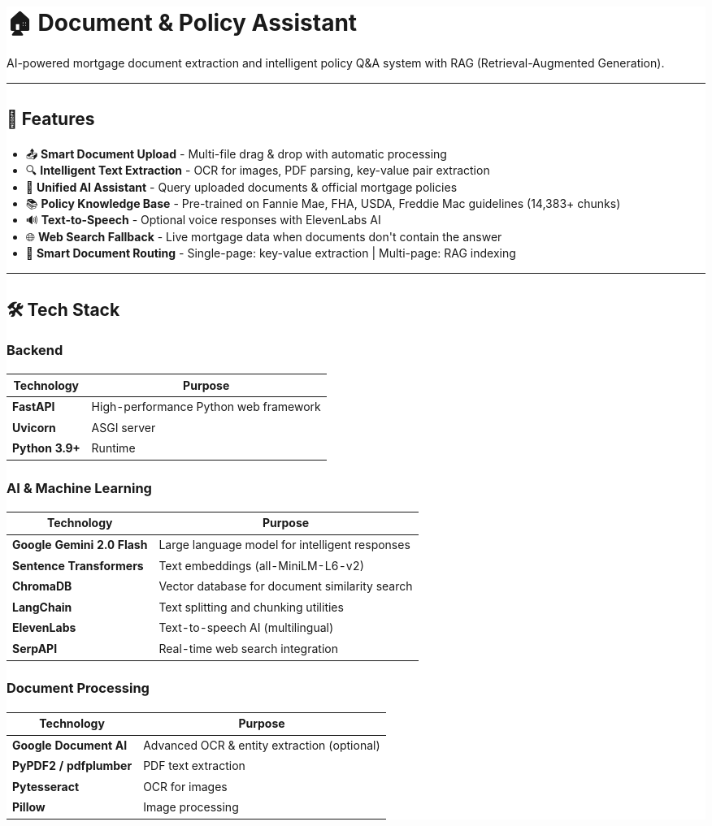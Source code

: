 # 🏠 Document & Policy Assistant

AI-powered mortgage document extraction and intelligent policy Q&A system with RAG (Retrieval-Augmented Generation).

---

## 🚀 Features

- 📤 **Smart Document Upload** - Multi-file drag & drop with automatic processing
- 🔍 **Intelligent Text Extraction** - OCR for images, PDF parsing, key-value pair extraction
- 💬 **Unified AI Assistant** - Query uploaded documents & official mortgage policies
- 📚 **Policy Knowledge Base** - Pre-trained on Fannie Mae, FHA, USDA, Freddie Mac guidelines (14,383+ chunks)
- 🔊 **Text-to-Speech** - Optional voice responses with ElevenLabs AI
- 🌐 **Web Search Fallback** - Live mortgage data when documents don't contain the answer
- 🎯 **Smart Document Routing** - Single-page: key-value extraction | Multi-page: RAG indexing

---

## 🛠️ Tech Stack

### Backend
| Technology | Purpose |
|-----------|---------|
| **FastAPI** | High-performance Python web framework |
| **Uvicorn** | ASGI server |
| **Python 3.9+** | Runtime |

### AI & Machine Learning
| Technology | Purpose |
|-----------|---------|
| **Google Gemini 2.0 Flash** | Large language model for intelligent responses |
| **Sentence Transformers** | Text embeddings (all-MiniLM-L6-v2) |
| **ChromaDB** | Vector database for document similarity search |
| **LangChain** | Text splitting and chunking utilities |
| **ElevenLabs** | Text-to-speech AI (multilingual) |
| **SerpAPI** | Real-time web search integration |

### Document Processing
| Technology | Purpose |
|-----------|---------|
| **Google Document AI** | Advanced OCR & entity extraction (optional) |
| **PyPDF2 / pdfplumber** | PDF text extraction |
| **Pytesseract** | OCR for images |
| **Pillow** | Image processing |
